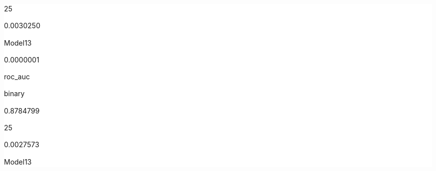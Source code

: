</td>

<td style="text-align:right;">

25

</td>

<td style="text-align:right;">

0.0030250

</td>

<td style="text-align:left;">

Model13

</td>

</tr>

<tr>

<td style="text-align:right;">

0.0000001

</td>

<td style="text-align:left;">

roc\_auc

</td>

<td style="text-align:left;">

binary

</td>

<td style="text-align:right;">

0.8784799

</td>

<td style="text-align:right;">

25

</td>

<td style="text-align:right;">

0.0027573

</td>

<td style="text-align:left;">

Model13

</td>
